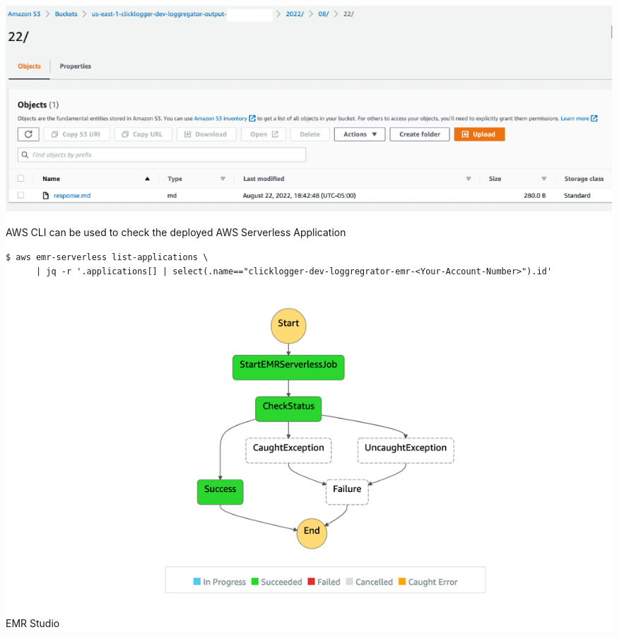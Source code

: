![Alt text](assets/s3_output_response_file.png?raw=true "Title")


AWS CLI can be used to check the deployed AWS Serverless Application

```
$ aws emr-serverless list-applications \
      | jq -r '.applications[] | select(.name=="clicklogger-dev-loggregrator-emr-<Your-Account-Number>").id'

```

![Alt text](assets/step_function_success.png?raw=true "Title")

EMR Studio
